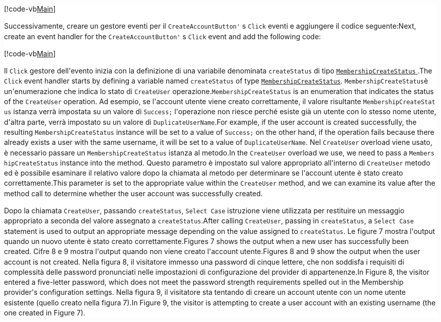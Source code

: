 [!code-vb[Main](creating-user-accounts-vb/samples/sample5.vb)]

<span data-ttu-id="09365-246">Successivamente, creare un gestore eventi per il `CreateAccountButton'` s `Click` eventi e aggiungere il codice seguente:</span><span class="sxs-lookup"><span data-stu-id="09365-246">Next, create an event handler for the `CreateAccountButton'` s `Click` event and add the following code:</span></span>

[!code-vb[Main](creating-user-accounts-vb/samples/sample6.vb)]

<span data-ttu-id="09365-247">Il `Click` gestore dell'evento inizia con la definizione di una variabile denominata `createStatus` di tipo [ `MembershipCreateStatus` ](https://msdn.microsoft.com/library/system.web.security.membershipcreatestatus.aspx).</span><span class="sxs-lookup"><span data-stu-id="09365-247">The `Click` event handler starts by defining a variable named `createStatus` of type [`MembershipCreateStatus`](https://msdn.microsoft.com/library/system.web.security.membershipcreatestatus.aspx).</span></span> <span data-ttu-id="09365-248">`MembershipCreateStatus`è un'enumerazione che indica lo stato di `CreateUser` operazione.</span><span class="sxs-lookup"><span data-stu-id="09365-248">`MembershipCreateStatus` is an enumeration that indicates the status of the `CreateUser` operation.</span></span> <span data-ttu-id="09365-249">Ad esempio, se l'account utente viene creato correttamente, il valore risultante `MembershipCreateStatus` istanza verrà impostata su un valore di `Success;` l'operazione non riesce perché esiste già un utente con lo stesso nome utente, d'altra parte, verrà impostato su un valore di `DuplicateUserName`.</span><span class="sxs-lookup"><span data-stu-id="09365-249">For example, if the user account is created successfully, the resulting `MembershipCreateStatus` instance will be set to a value of `Success;` on the other hand, if the operation fails because there already exists a user with the same username, it will be set to a value of `DuplicateUserName`.</span></span> <span data-ttu-id="09365-250">Nel `CreateUser` overload viene usato, è necessario passare un `MembershipCreateStatus` istanza al metodo.</span><span class="sxs-lookup"><span data-stu-id="09365-250">In the `CreateUser` overload we use, we need to pass a `MembershipCreateStatus` instance into the method.</span></span> <span data-ttu-id="09365-251">Questo parametro è impostato sul valore appropriato all'interno di `CreateUser` metodo ed è possibile esaminare il relativo valore dopo la chiamata al metodo per determinare se l'account utente è stato creato correttamente.</span><span class="sxs-lookup"><span data-stu-id="09365-251">This parameter is set to the appropriate value within the `CreateUser` method, and we can examine its value after the method call to determine whether the user account was successfully created.</span></span>

<span data-ttu-id="09365-252">Dopo la chiamata `CreateUser`, passando `createStatus`, `Select Case` istruzione viene utilizzata per restituire un messaggio appropriato a seconda del valore assegnato a `createStatus`.</span><span class="sxs-lookup"><span data-stu-id="09365-252">After calling `CreateUser`, passing in `createStatus`, a `Select Case` statement is used to output an appropriate message depending on the value assigned to `createStatus`.</span></span> <span data-ttu-id="09365-253">Le figure 7 mostra l'output quando un nuovo utente è stato creato correttamente.</span><span class="sxs-lookup"><span data-stu-id="09365-253">Figures 7 shows the output when a new user has successfully been created.</span></span> <span data-ttu-id="09365-254">Cifre 8 e 9 mostra l'output quando non viene creato l'account utente.</span><span class="sxs-lookup"><span data-stu-id="09365-254">Figures 8 and 9 show the output when the user account is not created.</span></span> <span data-ttu-id="09365-255">Nella figura 8, il visitatore immesso una password di cinque lettere, che non soddisfa i requisiti di complessità delle password pronunciati nelle impostazioni di configurazione del provider di appartenenze.</span><span class="sxs-lookup"><span data-stu-id="09365-255">In Figure 8, the visitor entered a five-letter password, which does not meet the password strength requirements spelled out in the Membership provider's configuration settings.</span></span> <span data-ttu-id="09365-256">Nella figura 9, il visitatore sta tentando di creare un account utente con un nome utente esistente (quello creato nella figura 7).</span><span class="sxs-lookup"><span data-stu-id="09365-256">In Figure 9, the visitor is attempting to create a user account with an existing username (the one created in Figure 7).</span></span>
